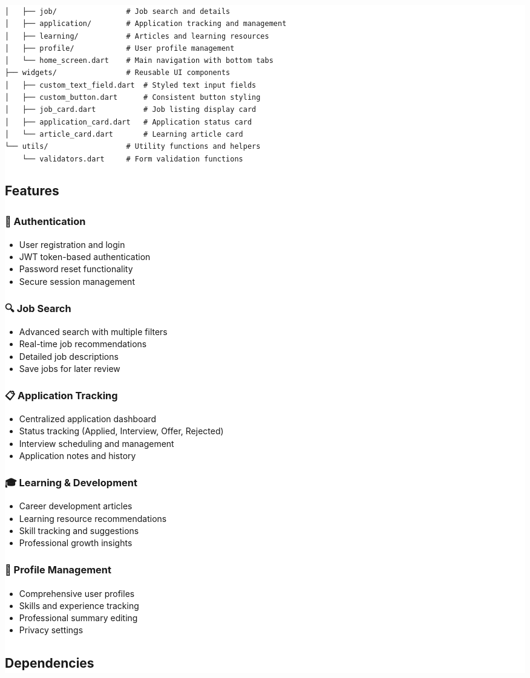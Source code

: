 ```
│   ├── job/                # Job search and details
│   ├── application/        # Application tracking and management
│   ├── learning/           # Articles and learning resources
│   ├── profile/            # User profile management
│   └── home_screen.dart    # Main navigation with bottom tabs
├── widgets/                # Reusable UI components
│   ├── custom_text_field.dart  # Styled text input fields
│   ├── custom_button.dart      # Consistent button styling
│   ├── job_card.dart           # Job listing display card
│   ├── application_card.dart   # Application status card
│   └── article_card.dart       # Learning article card
└── utils/                  # Utility functions and helpers
    └── validators.dart     # Form validation functions
```

## Features

### 🔐 Authentication
- User registration and login
- JWT token-based authentication
- Password reset functionality
- Secure session management

### 🔍 Job Search
- Advanced search with multiple filters
- Real-time job recommendations
- Detailed job descriptions
- Save jobs for later review

### 📋 Application Tracking
- Centralized application dashboard
- Status tracking (Applied, Interview, Offer, Rejected)
- Interview scheduling and management
- Application notes and history

### 🎓 Learning & Development
- Career development articles
- Learning resource recommendations
- Skill tracking and suggestions
- Professional growth insights

### 👤 Profile Management
- Comprehensive user profiles
- Skills and experience tracking
- Professional summary editing
- Privacy settings

## Dependencies
